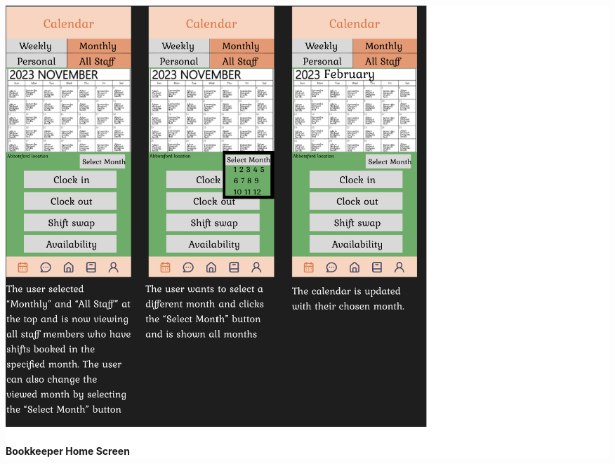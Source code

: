 <img src="https://github.com/Uvic-SENG321Spring2024/team8-developer/blob/main/diagrams/Schedulingiteration3diagrams/homescreen2staff.png" width="600">  

#### Bookkeeper Home Screen  